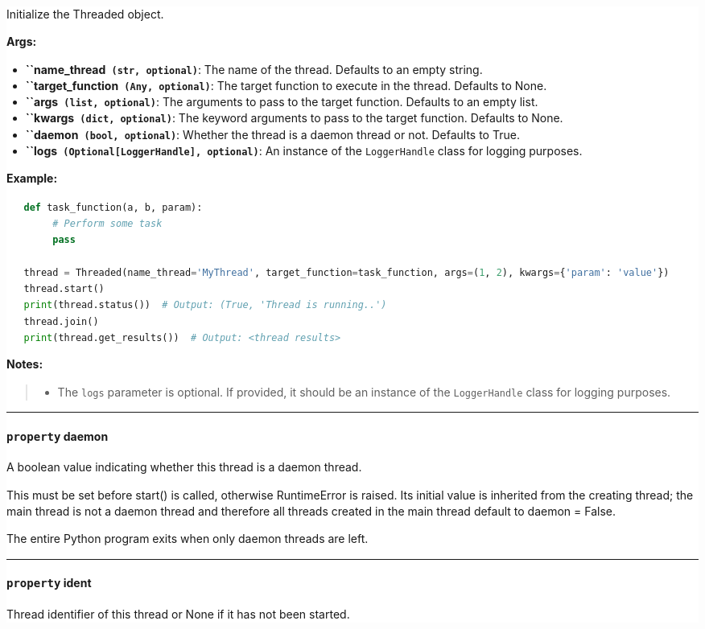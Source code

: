 Initialize the Threaded object. 



**Args:**
 
 - <b>``name_thread` (str, optional)`</b>:  The name of the thread. Defaults to an empty string. 
 - <b>``target_function` (Any, optional)`</b>:  The target function to execute in the thread. Defaults to None. 
 - <b>``args` (list, optional)`</b>:  The arguments to pass to the target function. Defaults to an empty list. 
 - <b>``kwargs` (dict, optional)`</b>:  The keyword arguments to pass to the target function. Defaults to None. 
 - <b>``daemon` (bool, optional)`</b>:  Whether the thread is a daemon thread or not. Defaults to True. 
 - <b>``logs` (Optional[LoggerHandle], optional)`</b>:  An instance of the `LoggerHandle` class for logging purposes. 



**Example:**
 ```python
    def task_function(a, b, param):
         # Perform some task
         pass

    thread = Threaded(name_thread='MyThread', target_function=task_function, args=(1, 2), kwargs={'param': 'value'})
    thread.start()
    print(thread.status())  # Output: (True, 'Thread is running..')
    thread.join()
    print(thread.get_results())  # Output: <thread results>
``` 



**Notes:**

> - The `logs` parameter is optional. If provided, it should be an instance of the `LoggerHandle` class for logging purposes. 


---

#### <kbd>property</kbd> daemon

A boolean value indicating whether this thread is a daemon thread. 

This must be set before start() is called, otherwise RuntimeError is raised. Its initial value is inherited from the creating thread; the main thread is not a daemon thread and therefore all threads created in the main thread default to daemon = False. 

The entire Python program exits when only daemon threads are left. 

---

#### <kbd>property</kbd> ident

Thread identifier of this thread or None if it has not been started. 

